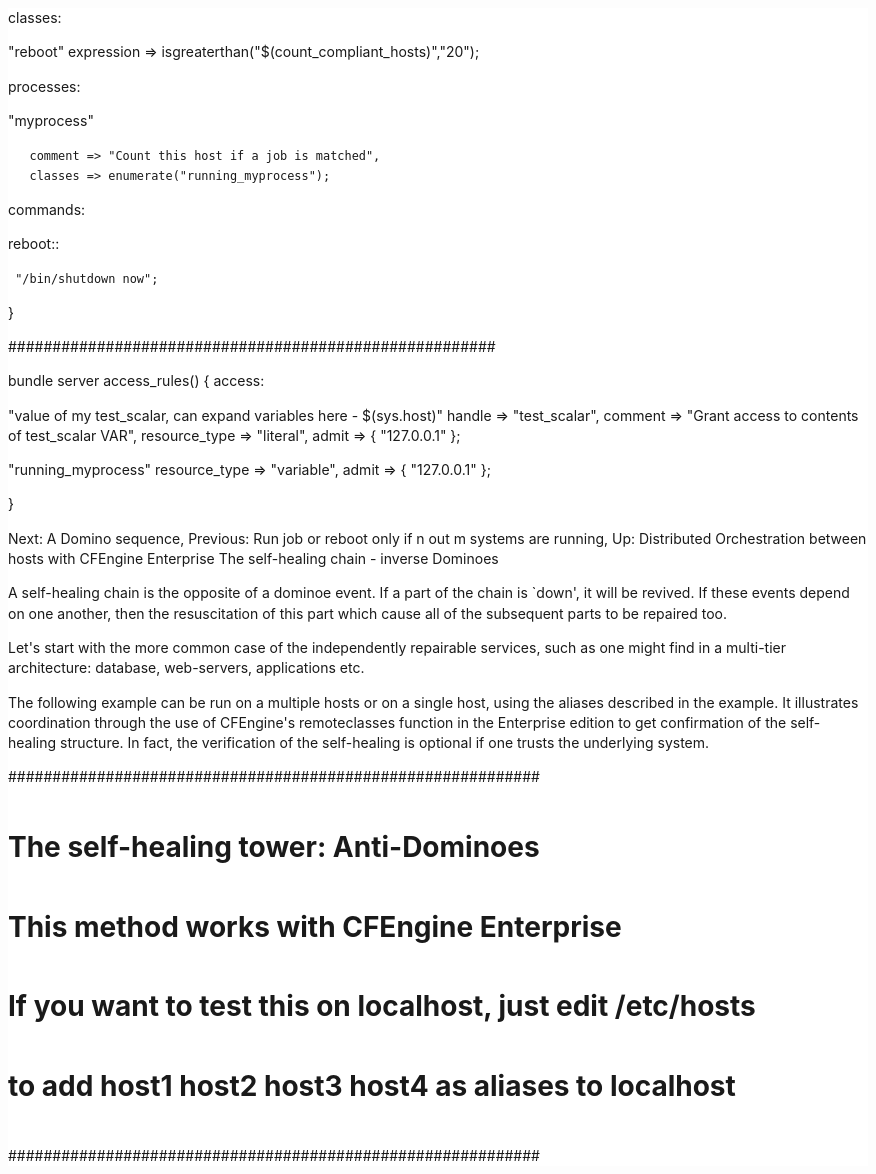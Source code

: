 classes:

  "reboot" expression => isgreaterthan("$(count_compliant_hosts)","20");

processes:

  "myprocess"

       comment => "Count this host if a job is matched",
       classes => enumerate("running_myprocess");

commands:

  reboot::

     "/bin/shutdown now";
}


#######################################################

bundle server access_rules()
{
access:

  "value of my test_scalar, can expand variables here - $(sys.host)"
    handle => "test_scalar",
    comment => "Grant access to contents of test_scalar VAR",
    resource_type => "literal",
    admit => { "127.0.0.1" };

  "running_myprocess"
    resource_type => "variable",
    admit => { "127.0.0.1" };

}

Next: A Domino sequence, Previous: Run job or reboot only if n out m systems are running, Up: Distributed Orchestration between hosts with CFEngine Enterprise
The self-healing chain - inverse Dominoes

A self-healing chain is the opposite of a dominoe event. If a part of the chain is `down', it will be revived. If these events depend on one another, then the resuscitation of this part which cause all of the subsequent parts to be repaired too.

Let's start with the more common case of the independently repairable services, such as one might find in a multi-tier architecture: database, web-servers, applications etc.

The following example can be run on a multiple hosts or on a single host, using the aliases described in the example. It illustrates coordination through the use of CFEngine's remoteclasses function in the Enterprise edition to get confirmation of the self-healing structure. In fact, the verification of the self-healing is optional if one trusts the underlying system.

############################################################
#
# The self-healing tower: Anti-Dominoes
#
#  This method works with CFEngine Enterprise
#
#  If you want to test this on localhost, just edit /etc/hosts
#  to add host1 host2 host3 host4 as aliases to localhost
#
############################################################
